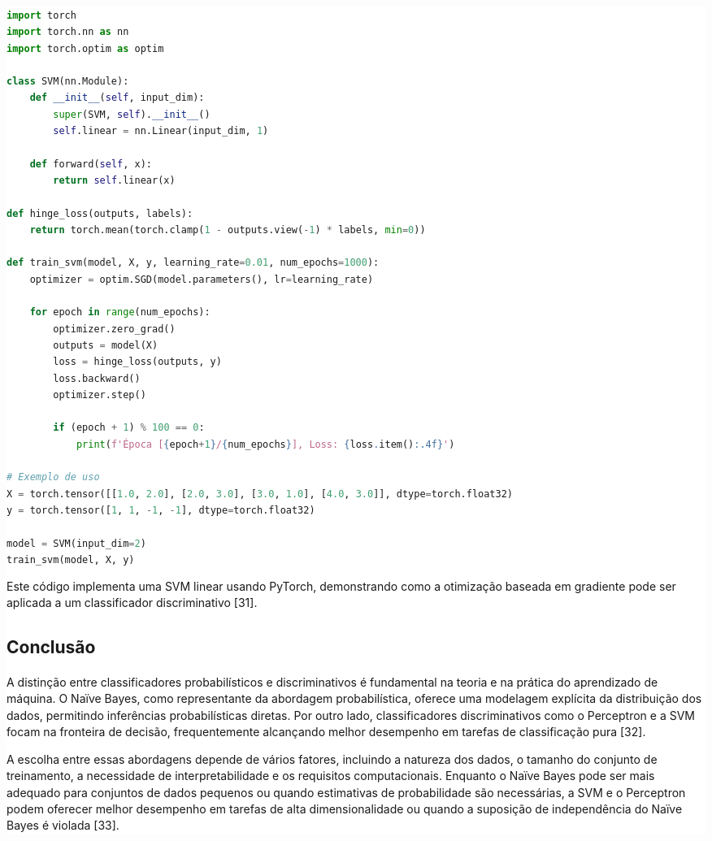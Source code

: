 ```python
import torch
import torch.nn as nn
import torch.optim as optim

class SVM(nn.Module):
    def __init__(self, input_dim):
        super(SVM, self).__init__()
        self.linear = nn.Linear(input_dim, 1)
        
    def forward(self, x):
        return self.linear(x)

def hinge_loss(outputs, labels):
    return torch.mean(torch.clamp(1 - outputs.view(-1) * labels, min=0))

def train_svm(model, X, y, learning_rate=0.01, num_epochs=1000):
    optimizer = optim.SGD(model.parameters(), lr=learning_rate)
    
    for epoch in range(num_epochs):
        optimizer.zero_grad()
        outputs = model(X)
        loss = hinge_loss(outputs, y)
        loss.backward()
        optimizer.step()
        
        if (epoch + 1) % 100 == 0:
            print(f'Época [{epoch+1}/{num_epochs}], Loss: {loss.item():.4f}')

# Exemplo de uso
X = torch.tensor([[1.0, 2.0], [2.0, 3.0], [3.0, 1.0], [4.0, 3.0]], dtype=torch.float32)
y = torch.tensor([1, 1, -1, -1], dtype=torch.float32)

model = SVM(input_dim=2)
train_svm(model, X, y)
```

Este código implementa uma SVM linear usando PyTorch, demonstrando como a otimização baseada em gradiente pode ser aplicada a um classificador discriminativo [31].

## Conclusão

A distinção entre classificadores probabilísticos e discriminativos é fundamental na teoria e na prática do aprendizado de máquina. O Naïve Bayes, como representante da abordagem probabilística, oferece uma modelagem explícita da distribuição dos dados, permitindo inferências probabilísticas diretas. Por outro lado, classificadores discriminativos como o Perceptron e a SVM focam na fronteira de decisão, frequentemente alcançando melhor desempenho em tarefas de classificação pura [32].

A escolha entre essas abordagens depende de vários fatores, incluindo a natureza dos dados, o tamanho do conjunto de treinamento, a necessidade de interpretabilidade e os requisitos computacionais. Enquanto o Naïve Bayes pode ser mais adequado para conjuntos de dados pequenos ou quando estimativas de probabilidade são necessárias, a SVM e o Perceptron podem oferecer melhor desempenho em tarefas de alta dimensionalidade ou quando a suposição de independência do Naïve Bayes é violada [33].
